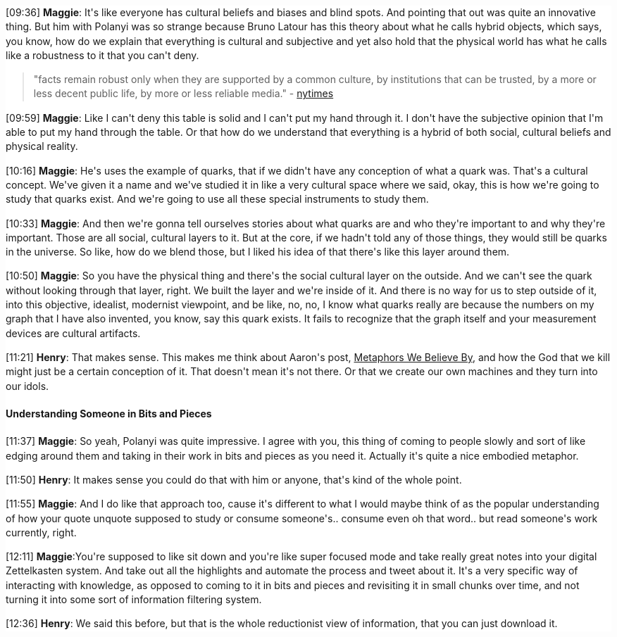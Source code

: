 [09:36] **Maggie**: It's like everyone has cultural beliefs and biases and blind spots. And pointing that out was quite an innovative thing. But him with Polanyi was so strange because Bruno Latour has this theory about what he calls hybrid objects, which says, you know, how do we explain that everything is cultural and subjective and yet also hold that the physical world has what he calls like a robustness to it that you can't deny.

> "facts remain robust only when they are supported by a common culture, by institutions that can be trusted, by a more or less decent public life, by more or less reliable media." - [nytimes](https://www.nytimes.com/2018/10/25/magazine/bruno-latour-post-truth-philosopher-science.html)

[09:59] **Maggie**: Like I can't deny this table is solid and I can't put my hand through it. I don't have the subjective opinion that I'm able to put my hand through the table. Or that how do we understand that everything is a hybrid of both social, cultural beliefs and physical reality.

[10:16] **Maggie**: He's uses the example of quarks, that if we didn't have any conception of what a quark was. That's a cultural concept. We've given it a name and we've studied it in like a very cultural space where we said, okay, this is how we're going to study that quarks exist. And we're going to use all these special instruments to study them.

[10:33] **Maggie**: And then we're gonna tell ourselves stories about what quarks are and who they're important to and why they're important. Those are all social, cultural layers to it. But at the core, if we hadn't told any of those things, they would still be quarks in the universe. So like, how do we blend those, but I liked his idea of that there's like this layer around them.

[10:50] **Maggie**: So you have the physical thing and there's the social cultural layer on the outside. And we can't see the quark without looking through that layer, right. We built the layer and we're inside of it. And there is no way for us to step outside of it, into this objective, idealist, modernist viewpoint, and be like, no, no, I know what quarks really are because the numbers on my graph that I have also invented, you know, say this quark exists. It fails to recognize that the graph itself and your measurement devices are cultural artifacts.

[11:21] **Henry**: That makes sense. This makes me think about Aaron's post, [Metaphors We Believe By](https://aaronzlewis.com/blog/2019/07/25/metaphors-we-believe-by/), and how the God that we kill might just be a certain conception of it. That doesn't mean it's not there. Or that we create our own machines and they turn into our idols.

#### Understanding Someone in Bits and Pieces

[11:37] **Maggie**: So yeah, Polanyi was quite impressive. I agree with you, this thing of coming to people slowly and sort of like edging around them and taking in their work in bits and pieces as you need it. Actually it's quite a nice embodied metaphor.

[11:50] **Henry**: It makes sense you could do that with him or anyone, that's kind of the whole point.

[11:55] **Maggie**: And I do like that approach too, cause it's different to what I would maybe think of as the popular understanding of how your quote unquote supposed to study or consume someone's.. consume even oh that word.. but read someone's work currently, right.

[12:11] **Maggie**:You're supposed to like sit down and you're like super focused mode and take really great notes into your digital Zettelkasten system. And take out all the highlights and automate the process and tweet about it. It's a very specific way of interacting with knowledge, as opposed to coming to it in bits and pieces and revisiting it in small chunks over time, and not turning it into some sort of information filtering system.

[12:36] **Henry**: We said this before, but that is the whole reductionist view of information, that you can just download it.
